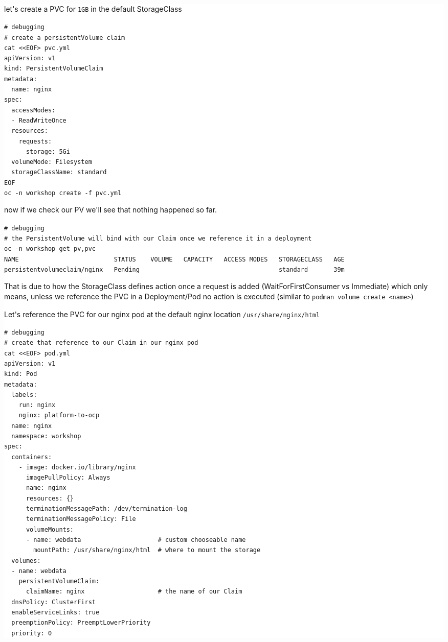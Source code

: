 let's create a PVC for `1GB` in the default StorageClass 
~~~
# debugging 
# create a persistentVolume claim
cat <<EOF> pvc.yml
apiVersion: v1
kind: PersistentVolumeClaim
metadata:
  name: nginx
spec:
  accessModes:
  - ReadWriteOnce
  resources:
    requests:
      storage: 5Gi
  volumeMode: Filesystem
  storageClassName: standard
EOF
oc -n workshop create -f pvc.yml
~~~

now if we check our PV we'll see that nothing happened so far.
~~~
# debugging 
# the PersistentVolume will bind with our Claim once we reference it in a deployment
oc -n workshop get pv,pvc
NAME                          STATUS    VOLUME   CAPACITY   ACCESS MODES   STORAGECLASS   AGE
persistentvolumeclaim/nginx   Pending                                      standard       39m
~~~

That is due to how the StorageClass defines action once a request is added (WaitForFirstConsumer vs Immediate) which only means, unless we reference the PVC in a Deployment/Pod no action is executed (similar to `podman volume create <name>`) 

Let's reference the PVC for our nginx pod at the default nginx location `/usr/share/nginx/html` 
~~~
# debugging 
# create that reference to our Claim in our nginx pod
cat <<EOF> pod.yml 
apiVersion: v1
kind: Pod
metadata:
  labels:
    run: nginx
    nginx: platform-to-ocp
  name: nginx
  namespace: workshop
spec:
  containers:
    - image: docker.io/library/nginx
      imagePullPolicy: Always
      name: nginx
      resources: {}
      terminationMessagePath: /dev/termination-log
      terminationMessagePolicy: File
      volumeMounts:
      - name: webdata                     # custom chooseable name
        mountPath: /usr/share/nginx/html  # where to mount the storage
  volumes:
  - name: webdata
    persistentVolumeClaim:
      claimName: nginx                    # the name of our Claim
  dnsPolicy: ClusterFirst
  enableServiceLinks: true
  preemptionPolicy: PreemptLowerPriority
  priority: 0
~~~